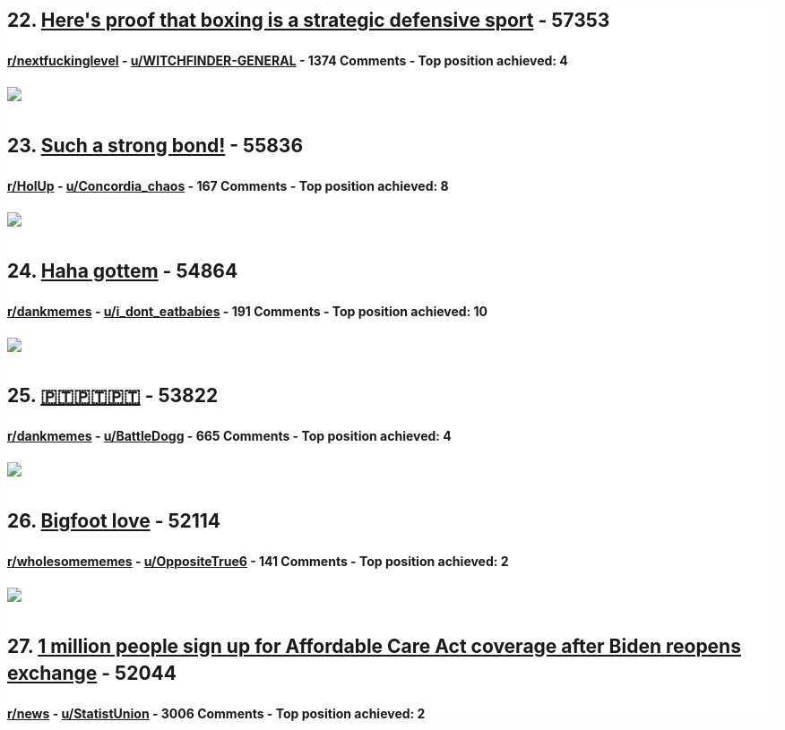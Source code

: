 ## 22. [Here's proof that boxing is a strategic defensive sport](http://reddit.com/r/nextfuckinglevel/comments/n9vdys/heres_proof_that_boxing_is_a_strategic_defensive/) - 57353
#### [r/nextfuckinglevel](http://reddit.com/r/nextfuckinglevel) - [u/WlTCHFINDER-GENERAL](http://reddit.com/u/WlTCHFINDER-GENERAL) - 1374 Comments - Top position achieved: 4

<a href="https://v.redd.it/qk8oeqo3ehy61"><img src="https://b.thumbs.redditmedia.com/ftdAd9BGyypZXFG6ofobhSdV5bNuGFxDZ57tn31Q9Vk.jpg"></img></a>

## 23. [Such a strong bond!](http://reddit.com/r/HolUp/comments/na5pp8/such_a_strong_bond/) - 55836
#### [r/HolUp](http://reddit.com/r/HolUp) - [u/Concordia_chaos](http://reddit.com/u/Concordia_chaos) - 167 Comments - Top position achieved: 8

<a href="https://i.redd.it/i9395v1dojy61.jpg"><img src="https://a.thumbs.redditmedia.com/7pd4axmsmZgXJ4YcLQFL04ooke1h_Qnd4xI1UgBFzf0.jpg"></img></a>

## 24. [Haha gottem](http://reddit.com/r/dankmemes/comments/na2haw/haha_gottem/) - 54864
#### [r/dankmemes](http://reddit.com/r/dankmemes) - [u/i_dont_eatbabies](http://reddit.com/u/i_dont_eatbabies) - 191 Comments - Top position achieved: 10

<a href="https://i.redd.it/oq3hb3ur0jy61.gif"><img src="https://b.thumbs.redditmedia.com/Ra94yAN0AoWLIsS3didE3WAX0hjaS5Xe-SIumv5YwRI.jpg"></img></a>

## 25. [🇵🇹🇵🇹🇵🇹](http://reddit.com/r/dankmemes/comments/n9s0ef/_/) - 53822
#### [r/dankmemes](http://reddit.com/r/dankmemes) - [u/BattleDogg](http://reddit.com/u/BattleDogg) - 665 Comments - Top position achieved: 4

<a href="https://i.redd.it/xd7z2tui9gy61.png"><img src="https://b.thumbs.redditmedia.com/TVvZ2y6-iw1ga6U8a-fXifzJz5ajlInxnbeDx0lXhPk.jpg"></img></a>

## 26. [Bigfoot love](http://reddit.com/r/wholesomememes/comments/n9ng7b/bigfoot_love/) - 52114
#### [r/wholesomememes](http://reddit.com/r/wholesomememes) - [u/OppositeTrue6](http://reddit.com/u/OppositeTrue6) - 141 Comments - Top position achieved: 2

<a href="https://i.redd.it/wfxxf6h6rey61.jpg"><img src="https://b.thumbs.redditmedia.com/R7Tkai0Ioe4XK9MkTtcK7turmptwo15p1xveGIMNIGs.jpg"></img></a>

## 27. [1 million people sign up for Affordable Care Act coverage after Biden reopens exchange](http://reddit.com/r/news/comments/n9wtwd/1_million_people_sign_up_for_affordable_care_act/) - 52044
#### [r/news](http://reddit.com/r/news) - [u/StatistUnion](http://reddit.com/u/StatistUnion) - 3006 Comments - Top position achieved: 2
